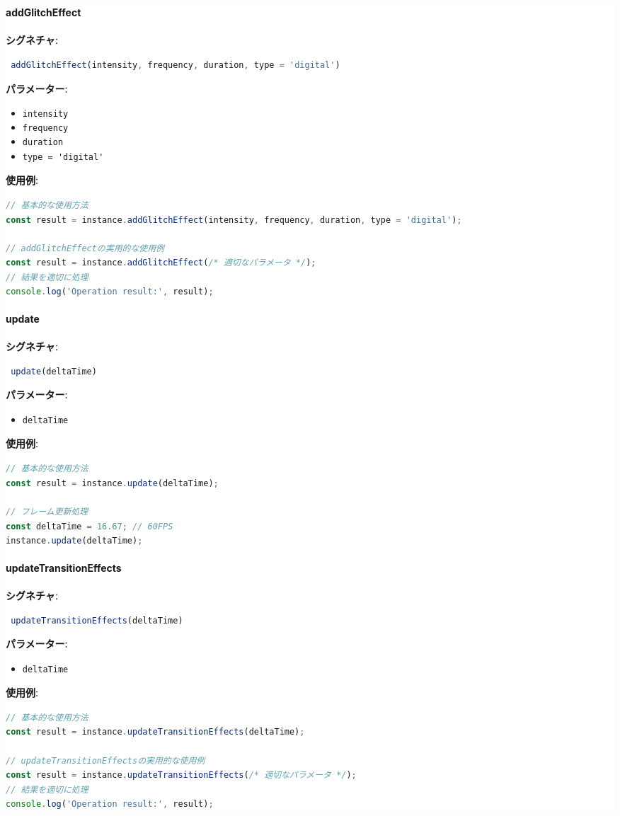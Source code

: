 #### addGlitchEffect

**シグネチャ**:
```javascript
 addGlitchEffect(intensity, frequency, duration, type = 'digital')
```

**パラメーター**:
- `intensity`
- `frequency`
- `duration`
- `type = 'digital'`

**使用例**:
```javascript
// 基本的な使用方法
const result = instance.addGlitchEffect(intensity, frequency, duration, type = 'digital');

// addGlitchEffectの実用的な使用例
const result = instance.addGlitchEffect(/* 適切なパラメータ */);
// 結果を適切に処理
console.log('Operation result:', result);
```

#### update

**シグネチャ**:
```javascript
 update(deltaTime)
```

**パラメーター**:
- `deltaTime`

**使用例**:
```javascript
// 基本的な使用方法
const result = instance.update(deltaTime);

// フレーム更新処理
const deltaTime = 16.67; // 60FPS
instance.update(deltaTime);
```

#### updateTransitionEffects

**シグネチャ**:
```javascript
 updateTransitionEffects(deltaTime)
```

**パラメーター**:
- `deltaTime`

**使用例**:
```javascript
// 基本的な使用方法
const result = instance.updateTransitionEffects(deltaTime);

// updateTransitionEffectsの実用的な使用例
const result = instance.updateTransitionEffects(/* 適切なパラメータ */);
// 結果を適切に処理
console.log('Operation result:', result);
```
